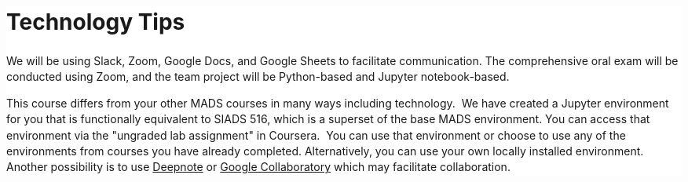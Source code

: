 # Technology Tips

We will be using Slack, Zoom, Google Docs, and Google Sheets to facilitate communication. The comprehensive oral exam will be conducted using Zoom, and the team project will be Python-based and Jupyter notebook-based.

This course differs from your other MADS courses in many ways including technology.  We have created a Jupyter environment for you that is functionally equivalent to SIADS 516, which is a superset of the base MADS environment. You can access that environment via the "ungraded lab assignment" in Coursera.  You can use that environment or choose to use any of the environments from courses you have already completed. Alternatively, you can use your own locally installed environment. Another possibility is to use [Deepnote](https://deepnote.com "Deepnote collaboration platform") or [Google Collaboratory](https://colab.research.google.com/notebooks/intro.ipynb) which may facilitate collaboration.
